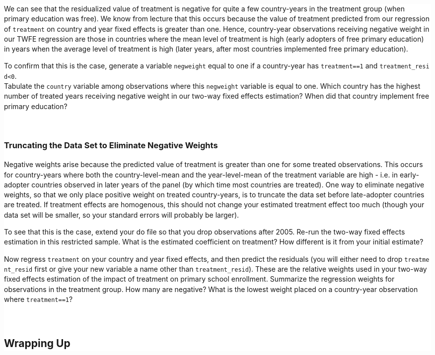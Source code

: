  We can see that the residualized value of treatment is negative for quite a few country-years in the treatment group 
 (when primary education was free).  We know from lecture that this occurs because the value of treatment predicted 
 from our regression of `treatment` on country and year fixed effects is greater than one.  Hence, country-year 
 observations receiving negative weight in our TWFE regression are those in countries where the 
 mean level of treatment is high (early adopters of free primary education) in years when the average level of 
 treatment is high (later years, after most countries implemented free primary education).  
 
 To confirm that this is the case, generate a variable `negweight` equal to one if a country-year has `treatment==1` and `treatment_resid<0`.  
 Tabulate the `country` variable among observations where this `negweight` variable is equal to one.  Which country has the 
 highest number of treated years receiving negative weight in our two-way fixed effects estimation?  When did that country 
 implement free primary education?   

<br>

### Truncating the Data Set to Eliminate Negative Weights

Negative weights arise because the predicted value of treatment is greater than one 
for some treated observations.  This occurs for country-years where both the country-level-mean
and the year-level-mean of the treatment variable are high - i.e. in early-adopter countries observed in 
later years of the panel (by which time most countries are treated).  One way to eliminate 
negative weights, so that we only place positive weight on treated country-years, is to truncate the 
data set before late-adopter countries are treated.  If treatment effects are homogenous, 
this should not change your estimated treatment effect too much (though your data set will be smaller, 
so your standard errors will probably be larger).  

To see that this is the case, extend your do file so that you drop observations after 2005.  Re-run the two-way fixed effects estimation 
in this restricted sample.  What is the estimated coefficient on treatment?  How different is it from your initial estimate?  

Now regress `treatment` on your country and year fixed effects, and then predict the residuals (you will either need to drop `treatment_resid` first 
or give your new variable a name other than `treatment_resid`).  These are the 
relative weights used in your two-way fixed effects estimation of the impact of treatment on primary school enrollment.  Summarize the 
regression weights for observations in the treatment group.  How many are negative?  What is the lowest weight 
placed on a country-year observation where `treatment==1`?

<br>

## Wrapping Up
